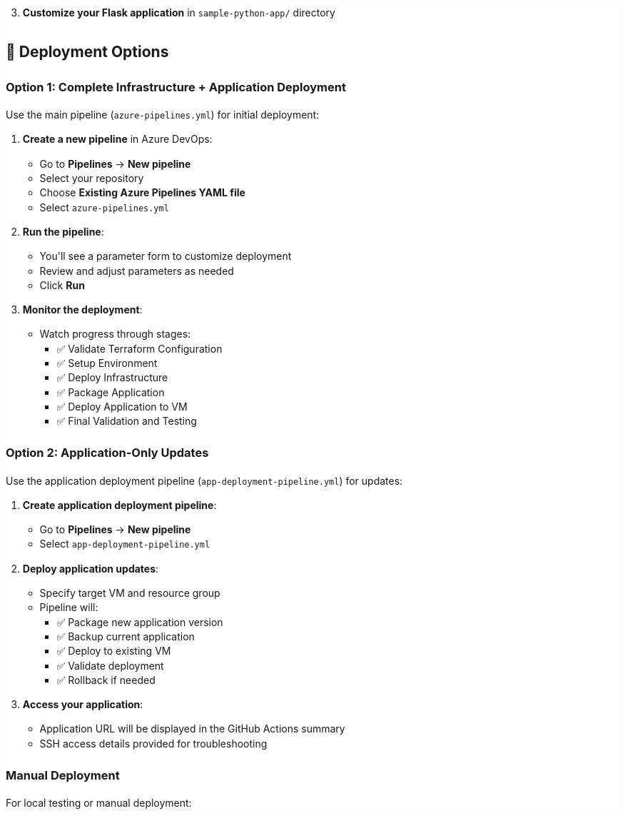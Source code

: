 3. **Customize your Flask application** in `sample-python-app/` directory

## 🚀 Deployment Options

### Option 1: Complete Infrastructure + Application Deployment

Use the main pipeline (`azure-pipelines.yml`) for initial deployment:

1. **Create a new pipeline** in Azure DevOps:
   - Go to **Pipelines** → **New pipeline**
   - Select your repository
   - Choose **Existing Azure Pipelines YAML file**
   - Select `azure-pipelines.yml`

2. **Run the pipeline**:
   - You'll see a parameter form to customize deployment
   - Review and adjust parameters as needed
   - Click **Run**

3. **Monitor the deployment**:
   - Watch progress through stages:
     - ✅ Validate Terraform Configuration
     - ✅ Setup Environment  
     - ✅ Deploy Infrastructure
     - ✅ Package Application
     - ✅ Deploy Application to VM
     - ✅ Final Validation and Testing

### Option 2: Application-Only Updates

Use the application deployment pipeline (`app-deployment-pipeline.yml`) for updates:

1. **Create application deployment pipeline**:
   - Go to **Pipelines** → **New pipeline**
   - Select `app-deployment-pipeline.yml`

2. **Deploy application updates**:
   - Specify target VM and resource group
   - Pipeline will:
     - ✅ Package new application version
     - ✅ Backup current application
     - ✅ Deploy to existing VM
     - ✅ Validate deployment
     - ✅ Rollback if needed

3. **Access your application**:
   - Application URL will be displayed in the GitHub Actions summary
   - SSH access details provided for troubleshooting

### Manual Deployment

For local testing or manual deployment:
